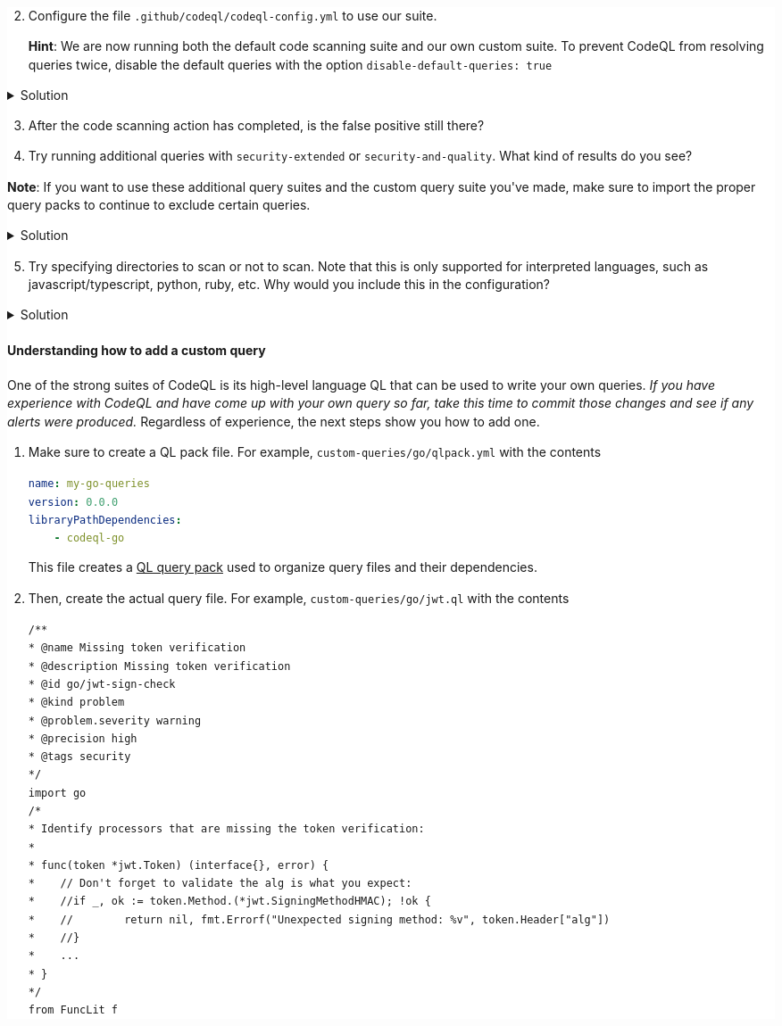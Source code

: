 2. Configure the file `.github/codeql/codeql-config.yml` to use our suite.

    **Hint**: We are now running both the default code scanning suite and our own custom suite.
    To prevent CodeQL from resolving queries twice, disable the default queries with the option `disable-default-queries: true`

<details><summary>Solution</summary></details>

3. After the code scanning action has completed, is the false positive still there?

4. Try running additional queries with `security-extended` or `security-and-quality`. What kind of results do you see?

**Note**: If you want to use these additional query suites and the custom query suite you've made, make sure to import the proper query packs to continue to exclude certain queries.

<details><summary>Solution</summary></details>

5. Try specifying directories to scan or not to scan. Note that this is only supported for interpreted languages, such as javascript/typescript, python, ruby, etc. Why would you include this in the configuration?

<details><summary>Solution</summary></details>

#### Understanding how to add a custom query

One of the strong suites of CodeQL is its high-level language QL that can be used to write your own queries.
_If you have experience with CodeQL and have come up with your own query so far, take this time to commit those changes and see if any alerts were produced._
Regardless of experience, the next steps show you how to add one.

1. Make sure to create a QL pack file. For example, `custom-queries/go/qlpack.yml` with the contents

    ```yaml
    name: my-go-queries
    version: 0.0.0
    libraryPathDependencies:
        - codeql-go
    ```

    This file creates a [QL query pack](https://help.semmle.com/codeql/codeql-cli/reference/qlpack-overview.html) used to organize query files and their dependencies.

2. Then, create the actual query file. For example, `custom-queries/go/jwt.ql` with the contents

    ```ql
    /**
    * @name Missing token verification
    * @description Missing token verification
    * @id go/jwt-sign-check
    * @kind problem
    * @problem.severity warning
    * @precision high
    * @tags security
    */
    import go
    /*
    * Identify processors that are missing the token verification:
    *
    * func(token *jwt.Token) (interface{}, error) {
    *    // Don't forget to validate the alg is what you expect:
    *    //if _, ok := token.Method.(*jwt.SigningMethodHMAC); !ok {
    *    //        return nil, fmt.Errorf("Unexpected signing method: %v", token.Header["alg"])
    *    //}
    *    ...
    * }
    */
    from FuncLit f